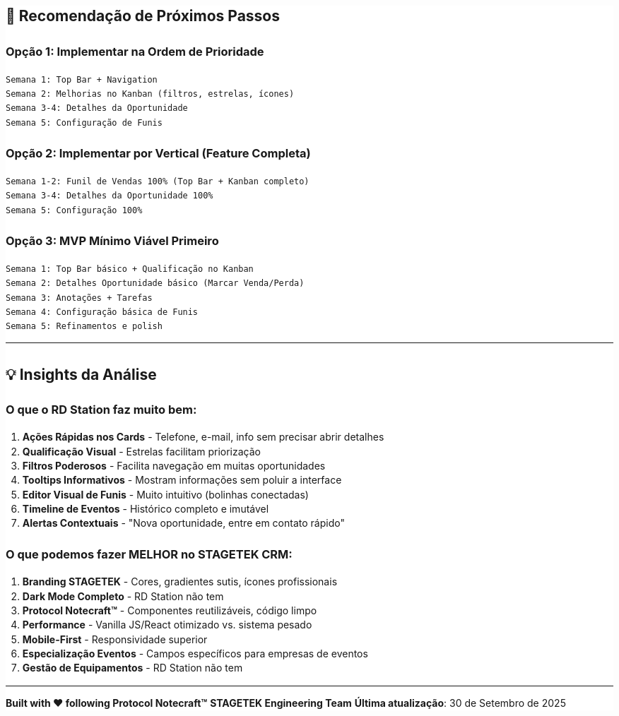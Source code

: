 
## 🎯 Recomendação de Próximos Passos

### **Opção 1: Implementar na Ordem de Prioridade**
```
Semana 1: Top Bar + Navigation
Semana 2: Melhorias no Kanban (filtros, estrelas, ícones)
Semana 3-4: Detalhes da Oportunidade
Semana 5: Configuração de Funis
```

### **Opção 2: Implementar por Vertical (Feature Completa)**
```
Semana 1-2: Funil de Vendas 100% (Top Bar + Kanban completo)
Semana 3-4: Detalhes da Oportunidade 100%
Semana 5: Configuração 100%
```

### **Opção 3: MVP Mínimo Viável Primeiro**
```
Semana 1: Top Bar básico + Qualificação no Kanban
Semana 2: Detalhes Oportunidade básico (Marcar Venda/Perda)
Semana 3: Anotações + Tarefas
Semana 4: Configuração básica de Funis
Semana 5: Refinamentos e polish
```

---

## 💡 Insights da Análise

### **O que o RD Station faz muito bem:**

1. **Ações Rápidas nos Cards** - Telefone, e-mail, info sem precisar abrir detalhes
2. **Qualificação Visual** - Estrelas facilitam priorização
3. **Filtros Poderosos** - Facilita navegação em muitas oportunidades
4. **Tooltips Informativos** - Mostram informações sem poluir a interface
5. **Editor Visual de Funis** - Muito intuitivo (bolinhas conectadas)
6. **Timeline de Eventos** - Histórico completo e imutável
7. **Alertas Contextuais** - "Nova oportunidade, entre em contato rápido"

### **O que podemos fazer MELHOR no STAGETEK CRM:**

1. **Branding STAGETEK** - Cores, gradientes sutis, ícones profissionais
2. **Dark Mode Completo** - RD Station não tem
3. **Protocol Notecraft™** - Componentes reutilizáveis, código limpo
4. **Performance** - Vanilla JS/React otimizado vs. sistema pesado
5. **Mobile-First** - Responsividade superior
6. **Especialização Eventos** - Campos específicos para empresas de eventos
7. **Gestão de Equipamentos** - RD Station não tem

---

**Built with ❤️ following Protocol Notecraft™**
**STAGETEK Engineering Team**
**Última atualização**: 30 de Setembro de 2025
